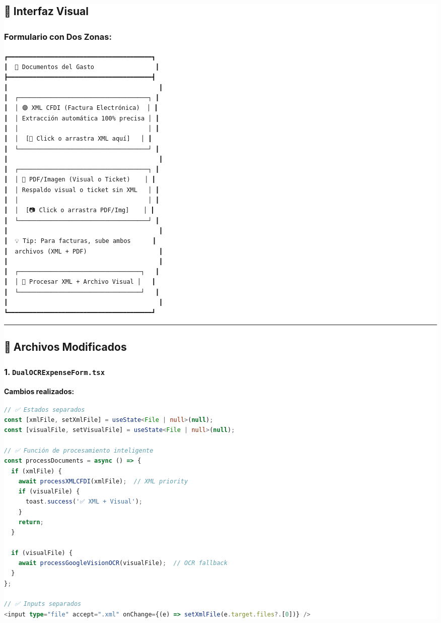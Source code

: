 
## 🎨 Interfaz Visual

### **Formulario con Dos Zonas:**

```
┏━━━━━━━━━━━━━━━━━━━━━━━━━━━━━━━━━━━━━━━━┓
┃  📎 Documentos del Gasto                 ┃
┣━━━━━━━━━━━━━━━━━━━━━━━━━━━━━━━━━━━━━━━━┫
┃                                          ┃
┃  ┌────────────────────────────────────┐ ┃
┃  │ 🟣 XML CFDI (Factura Electrónica)  │ ┃
┃  │ Extracción automática 100% precisa │ ┃
┃  │                                    │ ┃
┃  │  [📄 Click o arrastra XML aquí]   │ ┃
┃  └────────────────────────────────────┘ ┃
┃                                          ┃
┃  ┌────────────────────────────────────┐ ┃
┃  │ 🔵 PDF/Imagen (Visual o Ticket)    │ ┃
┃  │ Respaldo visual o ticket sin XML   │ ┃
┃  │                                    │ ┃
┃  │  [📷 Click o arrastra PDF/Img]    │ ┃
┃  └────────────────────────────────────┘ ┃
┃                                          ┃
┃  💡 Tip: Para facturas, sube ambos      ┃
┃  archivos (XML + PDF)                    ┃
┃                                          ┃
┃  ┌──────────────────────────────────┐   ┃
┃  │ 🎯 Procesar XML + Archivo Visual │   ┃
┃  └──────────────────────────────────┘   ┃
┃                                          ┃
┗━━━━━━━━━━━━━━━━━━━━━━━━━━━━━━━━━━━━━━━━┛
```

---

## 🔧 Archivos Modificados

### **1. `DualOCRExpenseForm.tsx`**

**Cambios realizados:**

```typescript
// ✅ Estados separados
const [xmlFile, setXmlFile] = useState<File | null>(null);
const [visualFile, setVisualFile] = useState<File | null>(null);

// ✅ Función de procesamiento inteligente
const processDocuments = async () => {
  if (xmlFile) {
    await processXMLCFDI(xmlFile);  // XML priority
    if (visualFile) {
      toast.success('✅ XML + Visual');
    }
    return;
  }
  
  if (visualFile) {
    await processGoogleVisionOCR(visualFile);  // OCR fallback
  }
};

// ✅ Inputs separados
<input type="file" accept=".xml" onChange={(e) => setXmlFile(e.target.files?.[0])} />
```
